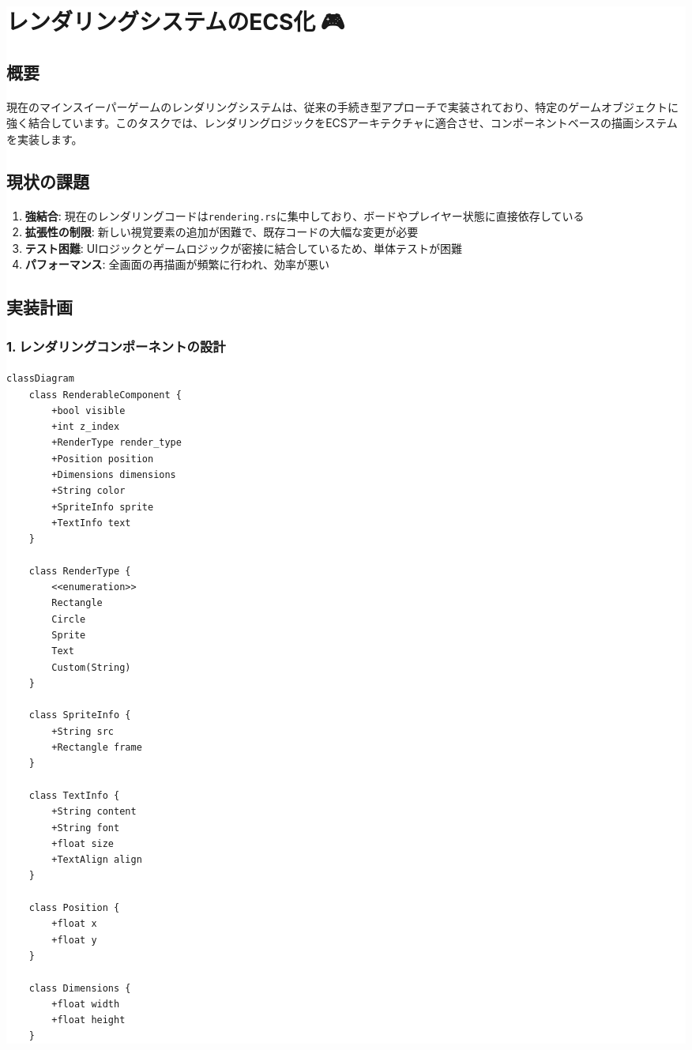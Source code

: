 # レンダリングシステムのECS化 🎮

## 概要

現在のマインスイーパーゲームのレンダリングシステムは、従来の手続き型アプローチで実装されており、特定のゲームオブジェクトに強く結合しています。このタスクでは、レンダリングロジックをECSアーキテクチャに適合させ、コンポーネントベースの描画システムを実装します。

## 現状の課題

1. **強結合**: 現在のレンダリングコードは`rendering.rs`に集中しており、ボードやプレイヤー状態に直接依存している
2. **拡張性の制限**: 新しい視覚要素の追加が困難で、既存コードの大幅な変更が必要
3. **テスト困難**: UIロジックとゲームロジックが密接に結合しているため、単体テストが困難
4. **パフォーマンス**: 全画面の再描画が頻繁に行われ、効率が悪い

## 実装計画

### 1. レンダリングコンポーネントの設計

```mermaid
classDiagram
    class RenderableComponent {
        +bool visible
        +int z_index
        +RenderType render_type
        +Position position
        +Dimensions dimensions
        +String color
        +SpriteInfo sprite
        +TextInfo text
    }
    
    class RenderType {
        <<enumeration>>
        Rectangle
        Circle
        Sprite
        Text
        Custom(String)
    }
    
    class SpriteInfo {
        +String src
        +Rectangle frame
    }
    
    class TextInfo {
        +String content
        +String font
        +float size
        +TextAlign align
    }
    
    class Position {
        +float x
        +float y
    }
    
    class Dimensions {
        +float width
        +float height
    }
```